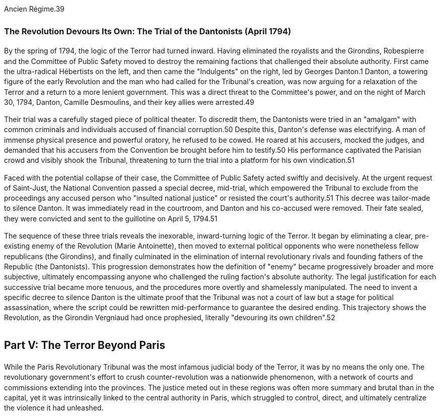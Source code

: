 Ancien Régime.39

  

### The Revolution Devours Its Own: The Trial of the Dantonists (April 1794)

  

By the spring of 1794, the logic of the Terror had turned inward. Having eliminated the royalists and the Girondins, Robespierre and the Committee of Public Safety moved to destroy the remaining factions that challenged their absolute authority. First came the ultra-radical Hébertists on the left, and then came the "Indulgents" on the right, led by Georges Danton.1 Danton, a towering figure of the early Revolution and the man who had called for the Tribunal's creation, was now arguing for a relaxation of the Terror and a return to a more lenient government. This was a direct threat to the Committee's power, and on the night of March 30, 1794, Danton, Camille Desmoulins, and their key allies were arrested.49

Their trial was a carefully staged piece of political theater. To discredit them, the Dantonists were tried in an "amalgam" with common criminals and individuals accused of financial corruption.50 Despite this, Danton's defense was electrifying. A man of immense physical presence and powerful oratory, he refused to be cowed. He roared at his accusers, mocked the judges, and demanded that his accusers from the Convention be brought before him to testify.50 His performance captivated the Parisian crowd and visibly shook the Tribunal, threatening to turn the trial into a platform for his own vindication.51

Faced with the potential collapse of their case, the Committee of Public Safety acted swiftly and decisively. At the urgent request of Saint-Just, the National Convention passed a special decree, mid-trial, which empowered the Tribunal to exclude from the proceedings any accused person who "insulted national justice" or resisted the court's authority.51 This decree was tailor-made to silence Danton. It was immediately read in the courtroom, and Danton and his co-accused were removed. Their fate sealed, they were convicted and sent to the guillotine on April 5, 1794.51

The sequence of these three trials reveals the inexorable, inward-turning logic of the Terror. It began by eliminating a clear, pre-existing enemy of the Revolution (Marie Antoinette), then moved to external political opponents who were nonetheless fellow republicans (the Girondins), and finally culminated in the elimination of internal revolutionary rivals and founding fathers of the Republic (the Dantonists). This progression demonstrates how the definition of "enemy" became progressively broader and more subjective, ultimately encompassing anyone who challenged the ruling faction's absolute authority. The legal justification for each successive trial became more tenuous, and the procedures more overtly and shamelessly manipulated. The need to invent a specific decree to silence Danton is the ultimate proof that the Tribunal was not a court of law but a stage for political assassination, where the script could be rewritten mid-performance to guarantee the desired ending. This trajectory shows the Revolution, as the Girondin Vergniaud had once prophesied, literally "devouring its own children".52

  

## Part V: The Terror Beyond Paris

  

While the Paris Revolutionary Tribunal was the most infamous judicial body of the Terror, it was by no means the only one. The revolutionary government's effort to crush counter-revolution was a nationwide phenomenon, with a network of courts and commissions extending into the provinces. The justice meted out in these regions was often more summary and brutal than in the capital, yet it was intrinsically linked to the central authority in Paris, which struggled to control, direct, and ultimately centralize the violence it had unleashed.
